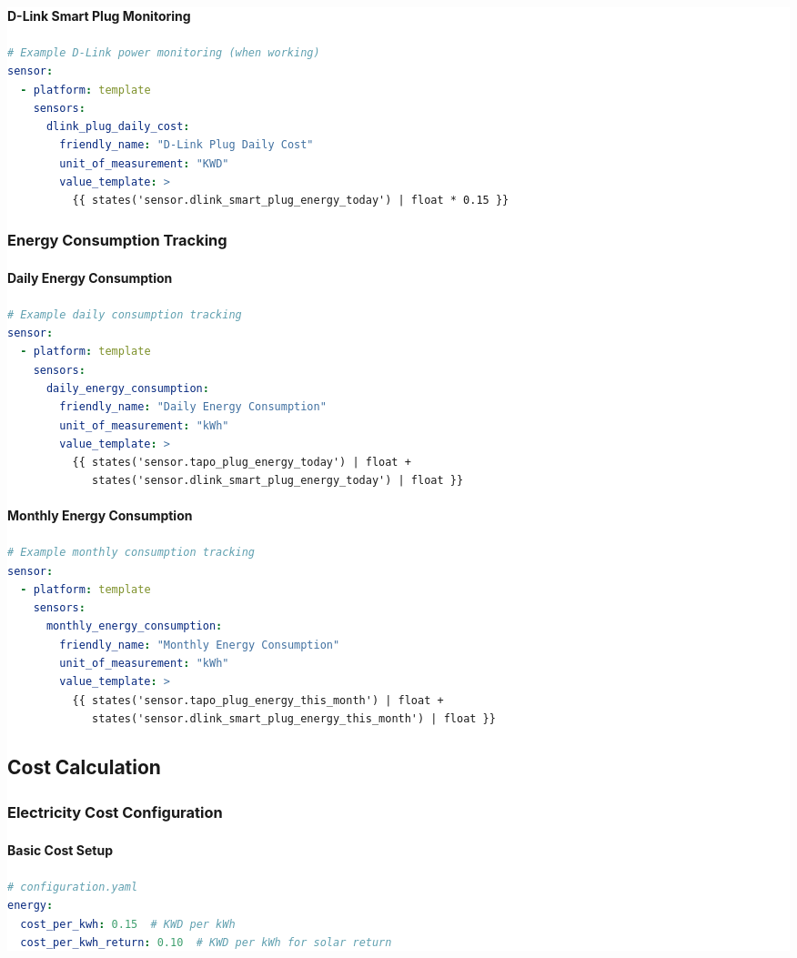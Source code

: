 #### D-Link Smart Plug Monitoring
```yaml
# Example D-Link power monitoring (when working)
sensor:
  - platform: template
    sensors:
      dlink_plug_daily_cost:
        friendly_name: "D-Link Plug Daily Cost"
        unit_of_measurement: "KWD"
        value_template: >
          {{ states('sensor.dlink_smart_plug_energy_today') | float * 0.15 }}
```

### Energy Consumption Tracking

#### Daily Energy Consumption
```yaml
# Example daily consumption tracking
sensor:
  - platform: template
    sensors:
      daily_energy_consumption:
        friendly_name: "Daily Energy Consumption"
        unit_of_measurement: "kWh"
        value_template: >
          {{ states('sensor.tapo_plug_energy_today') | float + 
             states('sensor.dlink_smart_plug_energy_today') | float }}
```

#### Monthly Energy Consumption
```yaml
# Example monthly consumption tracking
sensor:
  - platform: template
    sensors:
      monthly_energy_consumption:
        friendly_name: "Monthly Energy Consumption"
        unit_of_measurement: "kWh"
        value_template: >
          {{ states('sensor.tapo_plug_energy_this_month') | float + 
             states('sensor.dlink_smart_plug_energy_this_month') | float }}
```

## Cost Calculation

### Electricity Cost Configuration

#### Basic Cost Setup
```yaml
# configuration.yaml
energy:
  cost_per_kwh: 0.15  # KWD per kWh
  cost_per_kwh_return: 0.10  # KWD per kWh for solar return
```
